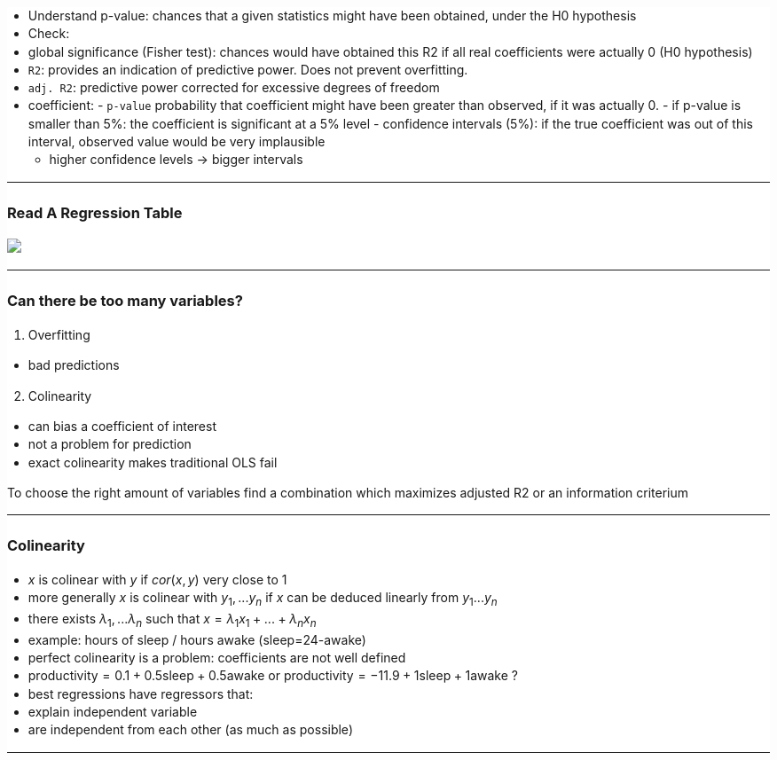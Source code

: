 ```text
```

-  Understand p-value: chances that a given statistics might have been obtained, under the H0 hypothesis
-   Check:
  -   global significance (Fisher test): chances would have obtained this R2 if all real coefficients were actually 0 (H0 hypothesis)
  -   `R2`:  provides an indication of predictive power. Does not prevent overfitting.
  -   `adj. R2`: predictive power corrected for excessive degrees of freedom
  -   coefficient:
    -  `p-value` probability that coefficient might have been greater than observed, if it was actually 0.
    -  if p-value is smaller than 5%: the coefficient is significant at a 5% level
    -  confidence intervals (5%): if the true coefficient was out of this interval, observed value would be very implausible
       -  higher confidence levels -> bigger intervals 

---

### Read A Regression Table

<img src=graphs/regression_table.png width=80%>

---

### Can there be too many variables?

1. Overfitting
  - bad predictions
2. Colinearity
  - can bias a coefficient of interest
  - not a problem for prediction
  - exact colinearity makes traditional OLS fail

To choose the right amount of variables find a combination which maximizes adjusted R2 or an information criterium

---

### Colinearity

-   $x$ is colinear with $y$ if $cor(x,y)$ very close to 1
-   more generally $x$ is colinear with $y_1, ... y_n$ if $x$ can be deduced linearly from $y_1...y_n$
  - there exists $\lambda_1, ... \lambda_n$ such that $x = \lambda_1 x_1 + ... + \lambda_n x_n$
  - example: hours of sleep / hours awake (sleep=24-awake)
-   perfect colinearity is a problem: coefficients are not well defined
  - $\text{productivity} = 0.1 + 0.5 \text{sleep} + 0.5 \text{awake}$ or $\text{productivity} = -11.9 + 1 \text{sleep} + 1 \text{awake}$  ?
-   best regressions have regressors that:
  - explain independent variable
  - are independent from each other (as much as possible)

---